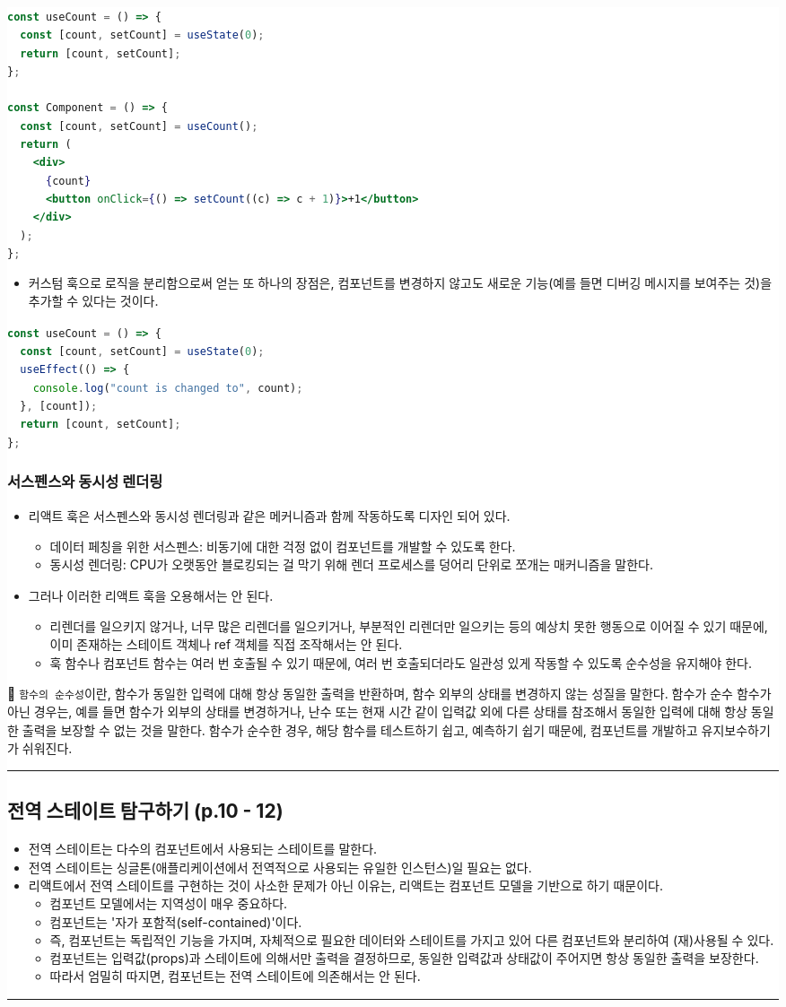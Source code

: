 ```jsx
const useCount = () => {
  const [count, setCount] = useState(0);
  return [count, setCount];
};

const Component = () => {
  const [count, setCount] = useCount();
  return (
    <div>
      {count}
      <button onClick={() => setCount((c) => c + 1)}>+1</button>
    </div>
  );
};
```

- 커스텀 훅으로 로직을 분리함으로써 얻는 또 하나의 장점은, 컴포넌트를 변경하지 않고도 새로운 기능(예를 들면 디버깅 메시지를 보여주는 것)을 추가할 수 있다는 것이다.

```jsx
const useCount = () => {
  const [count, setCount] = useState(0);
  useEffect(() => {
    console.log("count is changed to", count);
  }, [count]);
  return [count, setCount];
};
```

### 서스펜스와 동시성 렌더링

- 리액트 훅은 서스펜스와 동시성 렌더링과 같은 메커니즘과 함께 작동하도록 디자인 되어 있다.

  - 데이터 페칭을 위한 서스펜스: 비동기에 대한 걱정 없이 컴포넌트를 개발할 수 있도록 한다.
  - 동시성 렌더링: CPU가 오랫동안 블로킹되는 걸 막기 위해 렌더 프로세스를 덩어리 단위로 쪼개는 매커니즘을 말한다.

- 그러나 이러한 리액트 훅을 오용해서는 안 된다.
  - 리렌더를 일으키지 않거나, 너무 많은 리렌더를 일으키거나, 부분적인 리렌더만 일으키는 등의 예상치 못한 행동으로 이어질 수 있기 때문에, 이미 존재하는 스테이트 객체나 ref 객체를 직접 조작해서는 안 된다.
  - 훅 함수나 컴포넌트 함수는 여러 번 호출될 수 있기 때문에, 여러 번 호출되더라도 일관성 있게 작동할 수 있도록 순수성을 유지해야 한다.

🤔 `함수의 순수성`이란, 함수가 동일한 입력에 대해 항상 동일한 출력을 반환하며, 함수 외부의 상태를 변경하지 않는 성질을 말한다. 함수가 순수 함수가 아닌 경우는, 예를 들면 함수가 외부의 상태를 변경하거나, 난수 또는 현재 시간 같이 입력값 외에 다른 상태를 참조해서 동일한 입력에 대해 항상 동일한 출력을 보장할 수 없는 것을 말한다. 함수가 순수한 경우, 해당 함수를 테스트하기 쉽고, 예측하기 쉽기 때문에, 컴포넌트를 개발하고 유지보수하기가 쉬워진다.

---

## 전역 스테이트 탐구하기 (p.10 - 12)

- 전역 스테이트는 다수의 컴포넌트에서 사용되는 스테이트를 말한다.
- 전역 스테이트는 싱글톤(애플리케이션에서 전역적으로 사용되는 유일한 인스턴스)일 필요는 없다.
- 리액트에서 전역 스테이트를 구현하는 것이 사소한 문제가 아닌 이유는, 리액트는 컴포넌트 모델을 기반으로 하기 때문이다.
  - 컴포넌트 모델에서는 지역성이 매우 중요하다.
  - 컴포넌트는 '자가 포함적(self-contained)'이다.
  - 즉, 컴포넌트는 독립적인 기능을 가지며, 자체적으로 필요한 데이터와 스테이트를 가지고 있어 다른 컴포넌트와 분리하여 (재)사용될 수 있다.
  - 컴포넌트는 입력값(props)과 스테이트에 의해서만 출력을 결정하므로, 동일한 입력값과 상태값이 주어지면 항상 동일한 출력을 보장한다.
  - 따라서 엄밀히 따지면, 컴포넌트는 전역 스테이트에 의존해서는 안 된다.

---